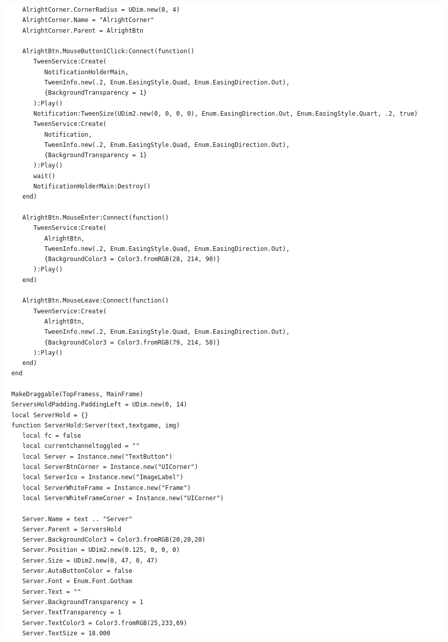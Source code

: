          AlrightCorner.CornerRadius = UDim.new(0, 4)
         AlrightCorner.Name = "AlrightCorner"
         AlrightCorner.Parent = AlrightBtn
   
         AlrightBtn.MouseButton1Click:Connect(function()
            TweenService:Create(
               NotificationHolderMain,
               TweenInfo.new(.2, Enum.EasingStyle.Quad, Enum.EasingDirection.Out),
               {BackgroundTransparency = 1}
            ):Play()
            Notification:TweenSize(UDim2.new(0, 0, 0, 0), Enum.EasingDirection.Out, Enum.EasingStyle.Quart, .2, true)
            TweenService:Create(
               Notification,
               TweenInfo.new(.2, Enum.EasingStyle.Quad, Enum.EasingDirection.Out),
               {BackgroundTransparency = 1}
            ):Play()
            wait()
            NotificationHolderMain:Destroy()
         end)
   
         AlrightBtn.MouseEnter:Connect(function()
            TweenService:Create(
               AlrightBtn,
               TweenInfo.new(.2, Enum.EasingStyle.Quad, Enum.EasingDirection.Out),
               {BackgroundColor3 = Color3.fromRGB(28, 214, 90)}
            ):Play()
         end)
   
         AlrightBtn.MouseLeave:Connect(function()
            TweenService:Create(
               AlrightBtn,
               TweenInfo.new(.2, Enum.EasingStyle.Quad, Enum.EasingDirection.Out),
               {BackgroundColor3 = Color3.fromRGB(79, 214, 58)}
            ):Play()
         end)
      end
   
      MakeDraggable(TopFramess, MainFrame)
      ServersHoldPadding.PaddingLeft = UDim.new(0, 14)
      local ServerHold = {}
      function ServerHold:Server(text,textgame, img)
         local fc = false
         local currentchanneltoggled = ""
         local Server = Instance.new("TextButton")
         local ServerBtnCorner = Instance.new("UICorner")
         local ServerIco = Instance.new("ImageLabel")
         local ServerWhiteFrame = Instance.new("Frame")
         local ServerWhiteFrameCorner = Instance.new("UICorner")
   
         Server.Name = text .. "Server"
         Server.Parent = ServersHold
         Server.BackgroundColor3 = Color3.fromRGB(20,20,20)
         Server.Position = UDim2.new(0.125, 0, 0, 0)
         Server.Size = UDim2.new(0, 47, 0, 47)
         Server.AutoButtonColor = false
         Server.Font = Enum.Font.Gotham
         Server.Text = ""
         Server.BackgroundTransparency = 1
         Server.TextTransparency = 1
         Server.TextColor3 = Color3.fromRGB(25,233,69)
         Server.TextSize = 18.000
   